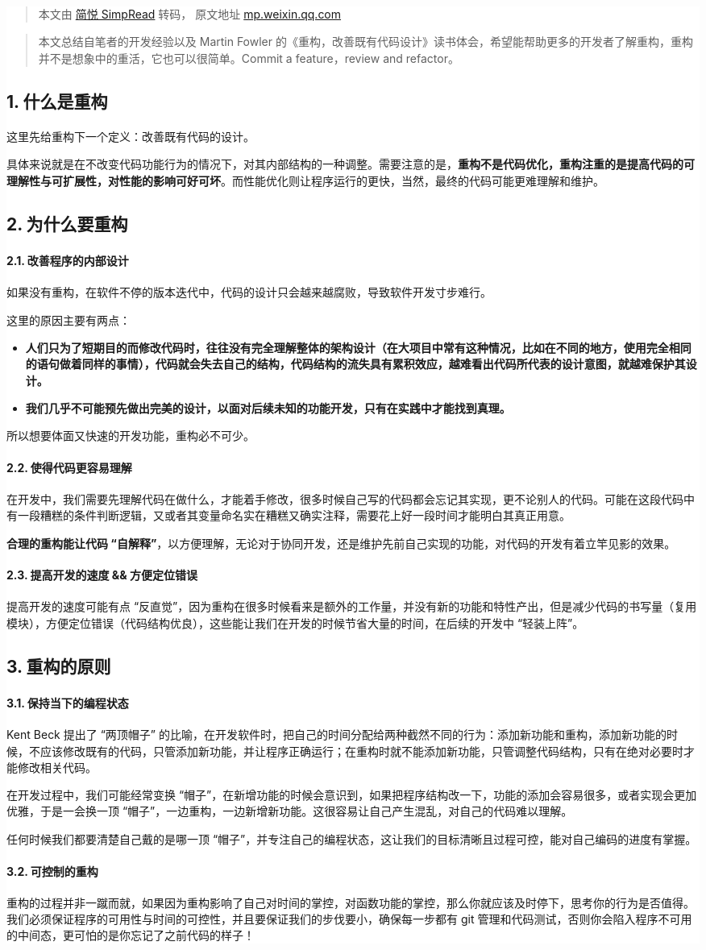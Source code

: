 > 本文由 [简悦 SimpRead](http://ksria.com/simpread/) 转码， 原文地址 [mp.weixin.qq.com](https://mp.weixin.qq.com/s/ciKbBI0EKsM_TqKiicAocQ)

> 本文总结自笔者的开发经验以及 Martin Fowler 的《重构，改善既有代码设计》读书体会，希望能帮助更多的开发者了解重构，重构并不是想象中的重活，它也可以很简单。Commit a feature，review and refactor。

**1. 什么是重构**
------------

这里先给重构下一个定义：改善既有代码的设计。

具体来说就是在不改变代码功能行为的情况下，对其内部结构的一种调整。需要注意的是，**重构不是代码优化，重构注重的是提高代码的可理解性与可扩展性，对性能的影响可好可坏**。而性能优化则让程序运行的更快，当然，最终的代码可能更难理解和维护。

**2. 为什么要重构**
-------------

#### **2.1. 改善程序的内部设计**

如果没有重构，在软件不停的版本迭代中，代码的设计只会越来越腐败，导致软件开发寸步难行。

这里的原因主要有两点：

*   **人们只为了短期目的而修改代码时，往往没有完全理解整体的架构设计（在大项目中常有这种情况，比如在不同的地方，使用完全相同的语句做着同样的事情），代码就会失去自己的结构，代码结构的流失具有累积效应，越难看出代码所代表的设计意图，就越难保护其设计。**
    
*   **我们几乎不可能预先做出完美的设计，以面对后续未知的功能开发，只有在实践中才能找到真理。**
    

所以想要体面又快速的开发功能，重构必不可少。

#### **2.2. 使得代码更容易理解**

在开发中，我们需要先理解代码在做什么，才能着手修改，很多时候自己写的代码都会忘记其实现，更不论别人的代码。可能在这段代码中有一段糟糕的条件判断逻辑，又或者其变量命名实在糟糕又确实注释，需要花上好一段时间才能明白其真正用意。

**合理的重构能让代码 “自解释”**，以方便理解，无论对于协同开发，还是维护先前自己实现的功能，对代码的开发有着立竿见影的效果。

#### **2.3. 提高开发的速度 && 方便定位错误**

提高开发的速度可能有点 “反直觉”，因为重构在很多时候看来是额外的工作量，并没有新的功能和特性产出，但是减少代码的书写量（复用模块），方便定位错误（代码结构优良），这些能让我们在开发的时候节省大量的时间，在后续的开发中 “轻装上阵”。

**3. 重构的原则**
------------

#### **3.1. 保持当下的编程状态**

Kent Beck 提出了 “两顶帽子” 的比喻，在开发软件时，把自己的时间分配给两种截然不同的行为：添加新功能和重构，添加新功能的时候，不应该修改既有的代码，只管添加新功能，并让程序正确运行；在重构时就不能添加新功能，只管调整代码结构，只有在绝对必要时才能修改相关代码。

在开发过程中，我们可能经常变换 “帽子”，在新增功能的时候会意识到，如果把程序结构改一下，功能的添加会容易很多，或者实现会更加优雅，于是一会换一顶 “帽子”，一边重构，一边新增新功能。这很容易让自己产生混乱，对自己的代码难以理解。

任何时候我们都要清楚自己戴的是哪一顶 “帽子”，并专注自己的编程状态，这让我们的目标清晰且过程可控，能对自己编码的进度有掌握。

#### **3.2. 可控制的重构**

重构的过程并非一蹴而就，如果因为重构影响了自己对时间的掌控，对函数功能的掌控，那么你就应该及时停下，思考你的行为是否值得。我们必须保证程序的可用性与时间的可控性，并且要保证我们的步伐要小，确保每一步都有 git 管理和代码测试，否则你会陷入程序不可用的中间态，更可怕的是你忘记了之前代码的样子！
